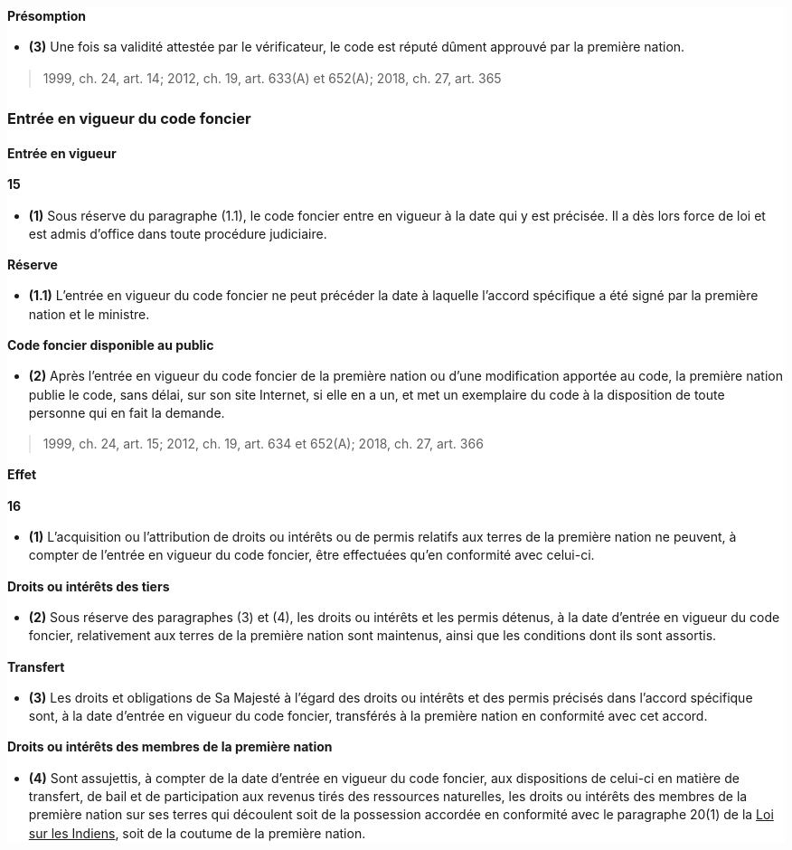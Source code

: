 **Présomption**

- **(3)** Une fois sa validité attestée par le vérificateur, le code est réputé dûment approuvé par la première nation.
> 1999, ch. 24, art. 14; 2012, ch. 19, art. 633(A) et 652(A); 2018, ch. 27, art. 365





### Entrée en vigueur du code foncier



**Entrée en vigueur**

**15** 

- **(1)** Sous réserve du paragraphe (1.1), le code foncier entre en vigueur à la date qui y est précisée. Il a dès lors force de loi et est admis d’office dans toute procédure judiciaire.

**Réserve**

- **(1.1)** L’entrée en vigueur du code foncier ne peut précéder la date à laquelle l’accord spécifique a été signé par la première nation et le ministre.

**Code foncier disponible au public**

- **(2)** Après l’entrée en vigueur du code foncier de la première nation ou d’une modification apportée au code, la première nation publie le code, sans délai, sur son site Internet, si elle en a un, et met un exemplaire du code à la disposition de toute personne qui en fait la demande.
> 1999, ch. 24, art. 15; 2012, ch. 19, art. 634 et 652(A); 2018, ch. 27, art. 366





**Effet**

**16** 

- **(1)** L’acquisition ou l’attribution de droits ou intérêts ou de permis relatifs aux terres de la première nation ne peuvent, à compter de l’entrée en vigueur du code foncier, être effectuées qu’en conformité avec celui-ci.

**Droits ou intérêts des tiers**

- **(2)** Sous réserve des paragraphes (3) et (4), les droits ou intérêts et les permis détenus, à la date d’entrée en vigueur du code foncier, relativement aux terres de la première nation sont maintenus, ainsi que les conditions dont ils sont assortis.

**Transfert**

- **(3)** Les droits et obligations de Sa Majesté à l’égard des droits ou intérêts et des permis précisés dans l’accord spécifique sont, à la date d’entrée en vigueur du code foncier, transférés à la première nation en conformité avec cet accord.

**Droits ou intérêts des membres de la première nation**

- **(4)** Sont assujettis, à compter de la date d’entrée en vigueur du code foncier, aux dispositions de celui-ci en matière de transfert, de bail et de participation aux revenus tirés des ressources naturelles, les droits ou intérêts des membres de la première nation sur ses terres qui découlent soit de la possession accordée en conformité avec le paragraphe 20(1) de la [Loi sur les Indiens](/fr/Lois/Lois%20révisées%20du%20Canada/I/I-5.md), soit de la coutume de la première nation.
